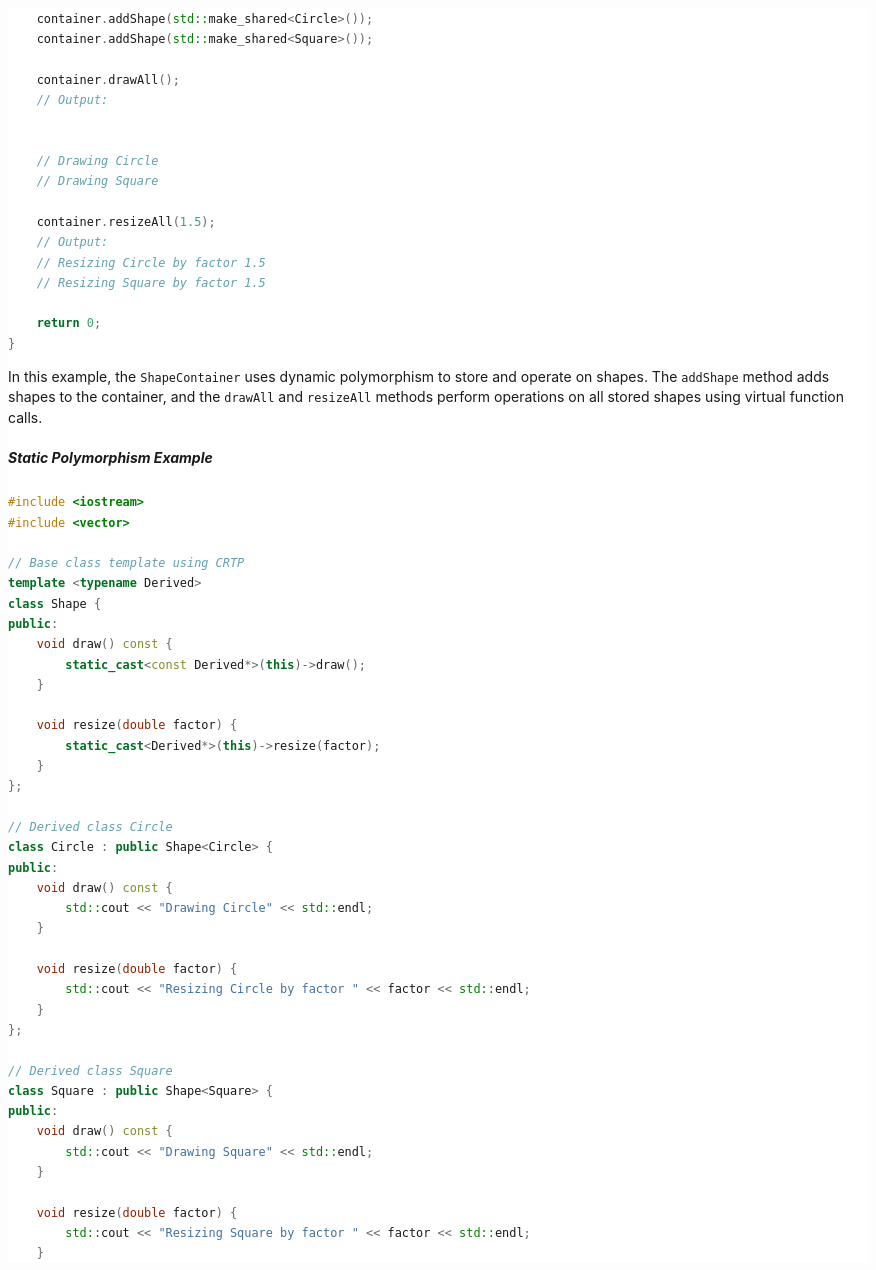 ```cpp
    container.addShape(std::make_shared<Circle>());
    container.addShape(std::make_shared<Square>());

    container.drawAll();
    // Output:


    // Drawing Circle
    // Drawing Square

    container.resizeAll(1.5);
    // Output:
    // Resizing Circle by factor 1.5
    // Resizing Square by factor 1.5

    return 0;
}
```

In this example, the `ShapeContainer` uses dynamic polymorphism to store and operate on shapes. The `addShape` method adds shapes to the container, and the `drawAll` and `resizeAll` methods perform operations on all stored shapes using virtual function calls.

##### Static Polymorphism Example

```cpp
#include <iostream>
#include <vector>

// Base class template using CRTP
template <typename Derived>
class Shape {
public:
    void draw() const {
        static_cast<const Derived*>(this)->draw();
    }

    void resize(double factor) {
        static_cast<Derived*>(this)->resize(factor);
    }
};

// Derived class Circle
class Circle : public Shape<Circle> {
public:
    void draw() const {
        std::cout << "Drawing Circle" << std::endl;
    }

    void resize(double factor) {
        std::cout << "Resizing Circle by factor " << factor << std::endl;
    }
};

// Derived class Square
class Square : public Shape<Square> {
public:
    void draw() const {
        std::cout << "Drawing Square" << std::endl;
    }

    void resize(double factor) {
        std::cout << "Resizing Square by factor " << factor << std::endl;
    }
```